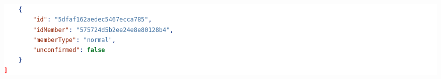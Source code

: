 ```json
	{
		"id": "5dfaf162aedec5467ecca785",
		"idMember": "575724d5b2ee24e8e80128b4",
		"memberType": "normal",
		"unconfirmed": false
	}
]
```
